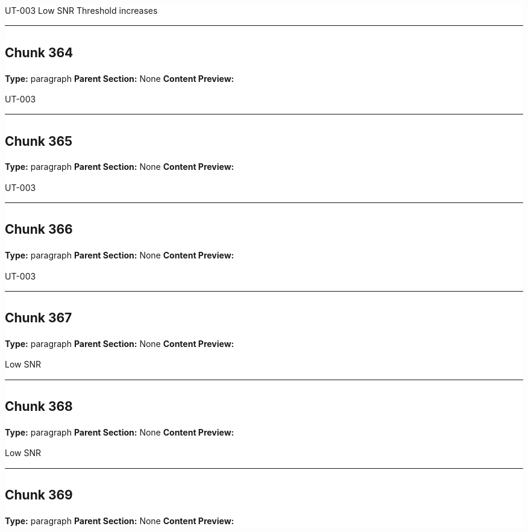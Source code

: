 UT-003  Low SNR  Threshold increases

---

## Chunk 364
**Type:** paragraph
**Parent Section:** None
**Content Preview:**

UT-003

---

## Chunk 365
**Type:** paragraph
**Parent Section:** None
**Content Preview:**

UT-003

---

## Chunk 366
**Type:** paragraph
**Parent Section:** None
**Content Preview:**

UT-003

---

## Chunk 367
**Type:** paragraph
**Parent Section:** None
**Content Preview:**

Low SNR

---

## Chunk 368
**Type:** paragraph
**Parent Section:** None
**Content Preview:**

Low SNR

---

## Chunk 369
**Type:** paragraph
**Parent Section:** None
**Content Preview:**
